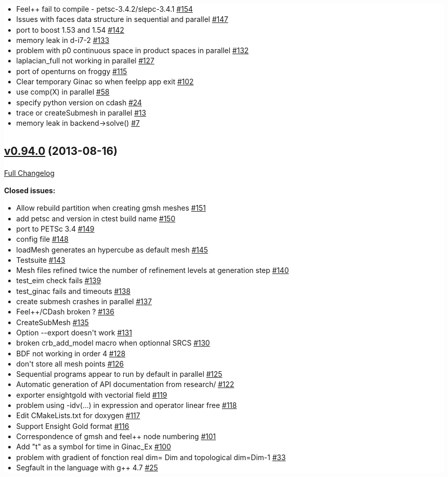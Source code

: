- Feel++ fail to compile - petsc-3.4.2/slepc-3.4.1 [\#154](https://github.com/feelpp/feelpp/issues/154)
- Issues with faces data structure in sequential and parallel [\#147](https://github.com/feelpp/feelpp/issues/147)
- port to boost 1.53 and 1.54 [\#142](https://github.com/feelpp/feelpp/issues/142)
- memory leak in d-i7-2 [\#133](https://github.com/feelpp/feelpp/issues/133)
- problem with p0 continuous space in product spaces in parallel [\#132](https://github.com/feelpp/feelpp/issues/132)
- laplacian\_full not working in parallel [\#127](https://github.com/feelpp/feelpp/issues/127)
- port of openturns on froggy [\#115](https://github.com/feelpp/feelpp/issues/115)
- Clear temporary Ginac so when feelpp app exit [\#102](https://github.com/feelpp/feelpp/issues/102)
- use comp\(X\) in parallel [\#58](https://github.com/feelpp/feelpp/issues/58)
- specify python version on cdash [\#24](https://github.com/feelpp/feelpp/issues/24)
- trace or createSubmesh in parallel [\#13](https://github.com/feelpp/feelpp/issues/13)
- memory leak in backend-\>solve\(\)  [\#7](https://github.com/feelpp/feelpp/issues/7)

## [v0.94.0](https://github.com/feelpp/feelpp/tree/v0.94.0) (2013-08-16)
[Full Changelog](https://github.com/feelpp/feelpp/compare/feelpp-0.93.0...v0.94.0)

**Closed issues:**

- Allow rebuild partition when creating gmsh meshes [\#151](https://github.com/feelpp/feelpp/issues/151)
- add petsc and version in ctest build name [\#150](https://github.com/feelpp/feelpp/issues/150)
- port to PETSc 3.4 [\#149](https://github.com/feelpp/feelpp/issues/149)
- config file [\#148](https://github.com/feelpp/feelpp/issues/148)
- loadMesh generates an hypercube as default mesh  [\#145](https://github.com/feelpp/feelpp/issues/145)
- Testsuite  [\#143](https://github.com/feelpp/feelpp/issues/143)
- Mesh files refined twice the number of refinement levels at generation step [\#140](https://github.com/feelpp/feelpp/issues/140)
- test\_eim check fails [\#139](https://github.com/feelpp/feelpp/issues/139)
- test\_ginac fails and timeouts [\#138](https://github.com/feelpp/feelpp/issues/138)
- create submesh crashes in parallel [\#137](https://github.com/feelpp/feelpp/issues/137)
- Feel++/CDash broken ? [\#136](https://github.com/feelpp/feelpp/issues/136)
- CreateSubMesh [\#135](https://github.com/feelpp/feelpp/issues/135)
- Option --export doesn't work [\#131](https://github.com/feelpp/feelpp/issues/131)
- broken crb\_add\_model macro when optionnal SRCS [\#130](https://github.com/feelpp/feelpp/issues/130)
- BDF not working in order 4 [\#128](https://github.com/feelpp/feelpp/issues/128)
- don't store all mesh points [\#126](https://github.com/feelpp/feelpp/issues/126)
- Sequential programs appear to run by default in parallel [\#125](https://github.com/feelpp/feelpp/issues/125)
- Automatic generation of API documentation from research/ [\#122](https://github.com/feelpp/feelpp/issues/122)
- exporter ensightgold with vectorial field [\#119](https://github.com/feelpp/feelpp/issues/119)
- problem using -idv\(...\) in expression and operator linear free [\#118](https://github.com/feelpp/feelpp/issues/118)
- Edit CMakeLists.txt for doxygen [\#117](https://github.com/feelpp/feelpp/issues/117)
- Support Ensight Gold format [\#116](https://github.com/feelpp/feelpp/issues/116)
- Correspondence of gmsh and feel++ node numbering [\#101](https://github.com/feelpp/feelpp/issues/101)
- Add "t" as a symbol for time in Ginac\_Ex [\#100](https://github.com/feelpp/feelpp/issues/100)
- problem with gradient of fonction real dim= Dim and topological dim=Dim-1 [\#33](https://github.com/feelpp/feelpp/issues/33)
- Segfault in the language with g++ 4.7 [\#25](https://github.com/feelpp/feelpp/issues/25)
